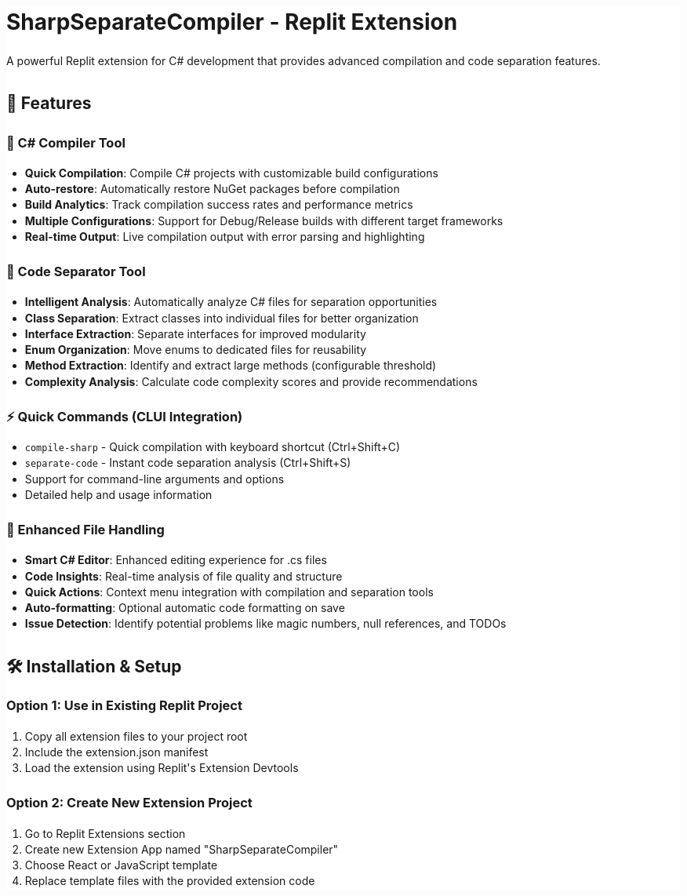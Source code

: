 # SharpSeparateCompiler - Replit Extension

A powerful Replit extension for C# development that provides advanced compilation and code separation features.

## 🚀 Features

### 🔨 C# Compiler Tool
- **Quick Compilation**: Compile C# projects with customizable build configurations
- **Auto-restore**: Automatically restore NuGet packages before compilation
- **Build Analytics**: Track compilation success rates and performance metrics
- **Multiple Configurations**: Support for Debug/Release builds with different target frameworks
- **Real-time Output**: Live compilation output with error parsing and highlighting

### 🧩 Code Separator Tool
- **Intelligent Analysis**: Automatically analyze C# files for separation opportunities
- **Class Separation**: Extract classes into individual files for better organization
- **Interface Extraction**: Separate interfaces for improved modularity
- **Enum Organization**: Move enums to dedicated files for reusability
- **Method Extraction**: Identify and extract large methods (configurable threshold)
- **Complexity Analysis**: Calculate code complexity scores and provide recommendations

### ⚡ Quick Commands (CLUI Integration)
- `compile-sharp` - Quick compilation with keyboard shortcut (Ctrl+Shift+C)
- `separate-code` - Instant code separation analysis (Ctrl+Shift+S)
- Support for command-line arguments and options
- Detailed help and usage information

### 📁 Enhanced File Handling
- **Smart C# Editor**: Enhanced editing experience for .cs files
- **Code Insights**: Real-time analysis of file quality and structure
- **Quick Actions**: Context menu integration with compilation and separation tools
- **Auto-formatting**: Optional automatic code formatting on save
- **Issue Detection**: Identify potential problems like magic numbers, null references, and TODOs

## 🛠️ Installation & Setup

### Option 1: Use in Existing Replit Project
1. Copy all extension files to your project root
2. Include the extension.json manifest
3. Load the extension using Replit's Extension Devtools

### Option 2: Create New Extension Project
1. Go to Replit Extensions section
2. Create new Extension App named "SharpSeparateCompiler"
3. Choose React or JavaScript template
4. Replace template files with the provided extension code
